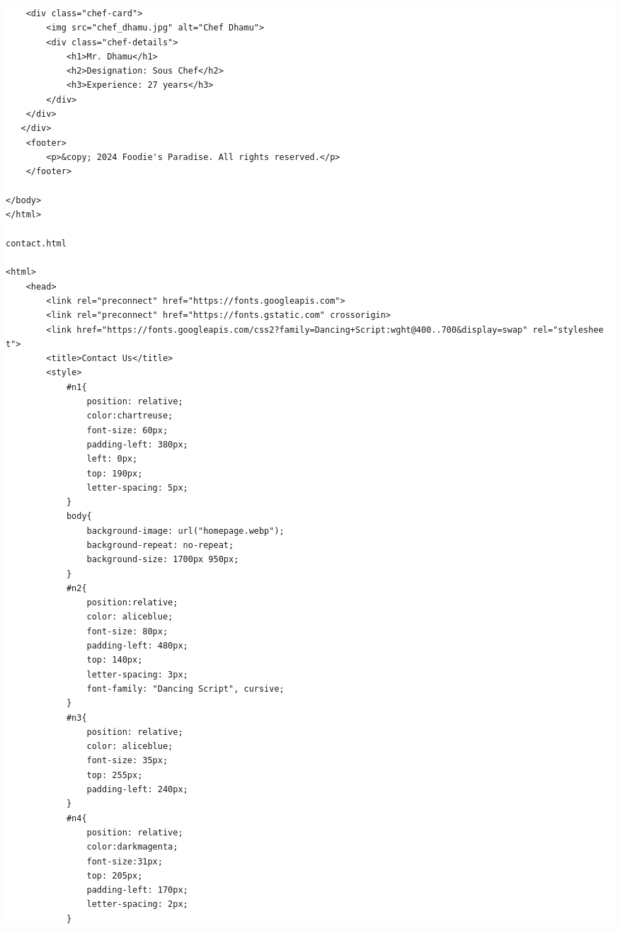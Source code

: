         
        <div class="chef-card">
            <img src="chef_dhamu.jpg" alt="Chef Dhamu">
            <div class="chef-details">
                <h1>Mr. Dhamu</h1>
                <h2>Designation: Sous Chef</h2>
                <h3>Experience: 27 years</h3>
            </div>
        </div>
       </div>
        <footer>
            <p>&copy; 2024 Foodie's Paradise. All rights reserved.</p>
        </footer>
    
    </body>
    </html>
    
    contact.html
    
    <html>
        <head>
            <link rel="preconnect" href="https://fonts.googleapis.com">
            <link rel="preconnect" href="https://fonts.gstatic.com" crossorigin>
            <link href="https://fonts.googleapis.com/css2?family=Dancing+Script:wght@400..700&display=swap" rel="stylesheet">
            <title>Contact Us</title>
            <style>
                #n1{
                    position: relative;
                    color:chartreuse;
                    font-size: 60px;
                    padding-left: 380px;
                    left: 0px;
                    top: 190px;
                    letter-spacing: 5px;
                }
                body{
                    background-image: url("homepage.webp");
                    background-repeat: no-repeat;
                    background-size: 1700px 950px;
                }
                #n2{
                    position:relative;
                    color: aliceblue;
                    font-size: 80px;
                    padding-left: 480px;
                    top: 140px;
                    letter-spacing: 3px;
                    font-family: "Dancing Script", cursive;
                }
                #n3{
                    position: relative;
                    color: aliceblue;
                    font-size: 35px;
                    top: 255px;
                    padding-left: 240px;
                }
                #n4{
                    position: relative;
                    color:darkmagenta;
                    font-size:31px;
                    top: 205px;
                    padding-left: 170px;
                    letter-spacing: 2px;
                }